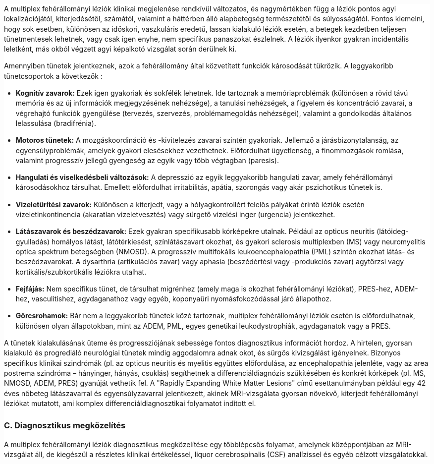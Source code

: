 A multiplex fehérállományi léziók klinikai megjelenése rendkívül változatos, és nagymértékben függ a léziók pontos agyi lokalizációjától, kiterjedésétől, számától, valamint a háttérben álló alapbetegség természetétől és súlyosságától. Fontos kiemelni, hogy sok esetben, különösen az időskori, vaszkuláris eredetű, lassan kialakuló léziók esetén, a betegek kezdetben teljesen tünetmentesek lehetnek, vagy csak igen enyhe, nem specifikus panaszokat észlelnek. A léziók ilyenkor gyakran incidentális leletként, más okból végzett agyi képalkotó vizsgálat során derülnek ki.  

Amennyiben tünetek jelentkeznek, azok a fehérállomány által közvetített funkciók károsodását tükrözik. A leggyakoribb tünetcsoportok a következők :  

- **Kognitív zavarok:** Ezek igen gyakoriak és sokfélék lehetnek. Ide tartoznak a memóriaproblémák (különösen a rövid távú memória és az új információk megjegyzésének nehézsége), a tanulási nehézségek, a figyelem és koncentráció zavarai, a végrehajtó funkciók gyengülése (tervezés, szervezés, problémamegoldás nehézségei), valamint a gondolkodás általános lelassulása (bradifrénia).
- **Motoros tünetek:** A mozgáskoordináció és -kivitelezés zavarai szintén gyakoriak. Jellemző a járásbizonytalanság, az egyensúlyproblémák, amelyek gyakori elesésekhez vezethetnek. Előfordulhat ügyetlenség, a finommozgások romlása, valamint progresszív jellegű gyengeség az egyik vagy több végtagban (paresis).
- **Hangulati és viselkedésbeli változások:** A depresszió az egyik leggyakoribb hangulati zavar, amely fehérállományi károsodásokhoz társulhat. Emellett előfordulhat irritabilitás, apátia, szorongás vagy akár pszichotikus tünetek is.
- **Vizeletürítési zavarok:** Különösen a kiterjedt, vagy a hólyagkontrollért felelős pályákat érintő léziók esetén vizeletinkontinencia (akaratlan vizeletvesztés) vagy sürgető vizelési inger (urgencia) jelentkezhet.
- **Látászavarok és beszédzavarok:** Ezek gyakran specifikusabb kórképekre utalnak. Például az opticus neuritis (látóideg-gyulladás) homályos látást, látótérkiesést, színlátászavart okozhat, és gyakori sclerosis multiplexben (MS) vagy neuromyelitis optica spektrum betegségben (NMOSD). A progresszív multifokális leukoencephalopathia (PML) szintén okozhat látás- és beszédzavarokat. A dysarthria (artikulációs zavar) vagy aphasia (beszédértési vagy -produkciós zavar) agytörzsi vagy kortikális/szubkortikális léziókra utalhat.  
    
- **Fejfájás:** Nem specifikus tünet, de társulhat migrénhez (amely maga is okozhat fehérállományi léziókat), PRES-hez, ADEM-hez, vasculitishez, agydaganathoz vagy egyéb, koponyaűri nyomásfokozódással járó állapothoz.  
    
- **Görcsrohamok:** Bár nem a leggyakoribb tünetek közé tartoznak, multiplex fehérállományi léziók esetén is előfordulhatnak, különösen olyan állapotokban, mint az ADEM, PML, egyes genetikai leukodystrophiák, agydaganatok vagy a PRES.  
    

A tünetek kialakulásának üteme és progressziójának sebessége fontos diagnosztikus információt hordoz. A hirtelen, gyorsan kialakuló és progrediáló neurológiai tünetek mindig aggodalomra adnak okot, és sürgős kivizsgálást igényelnek. Bizonyos specifikus klinikai szindrómák (pl. az opticus neuritis és myelitis együttes előfordulása, az encephalopathia jelenléte, vagy az area postrema szindróma – hányinger, hányás, csuklás) segíthetnek a differenciáldiagnózis szűkítésében és konkrét kórképek (pl. MS, NMOSD, ADEM, PRES) gyanúját vethetik fel. A "Rapidly Expanding White Matter Lesions" című esettanulmányban például egy 42 éves nőbeteg látászavarral és egyensúlyzavarral jelentkezett, akinek MRI-vizsgálata gyorsan növekvő, kiterjedt fehérállományi léziókat mutatott, ami komplex differenciáldiagnosztikai folyamatot indított el.  

### C. Diagnosztikus megközelítés

A multiplex fehérállományi léziók diagnosztikus megközelítése egy többlépcsős folyamat, amelynek középpontjában az MRI-vizsgálat áll, de kiegészül a részletes klinikai értékeléssel, liquor cerebrospinalis (CSF) analízissel és egyéb célzott vizsgálatokkal.
